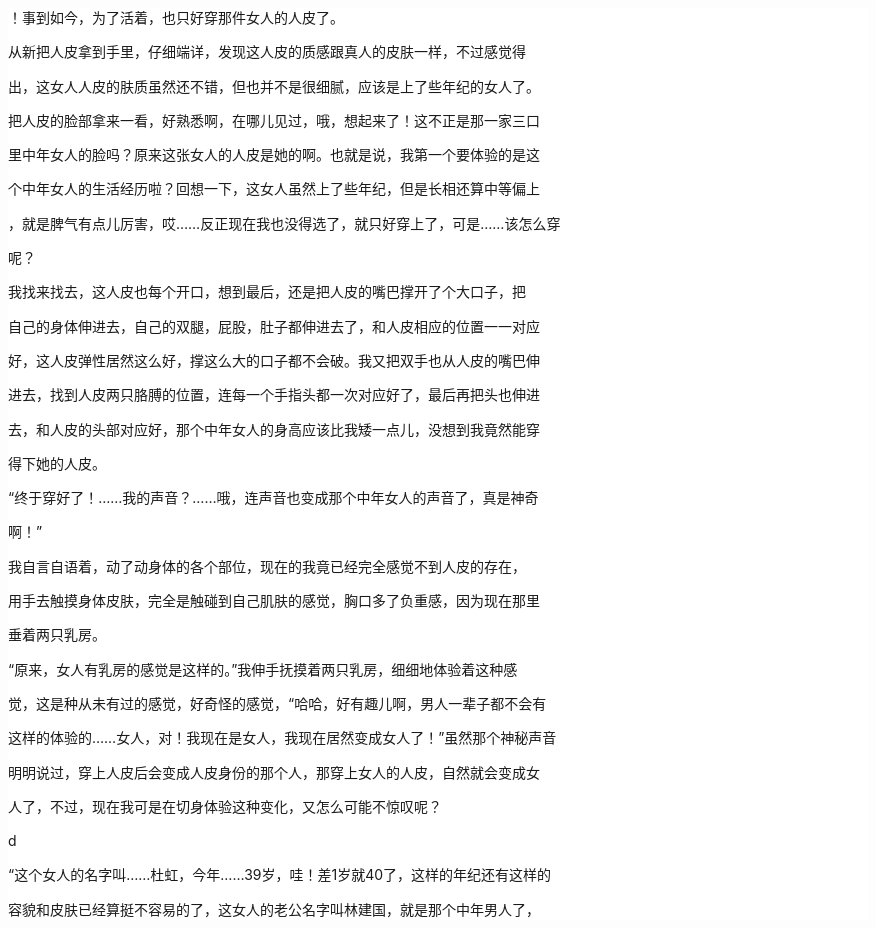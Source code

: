 ！事到如今，为了活着，也只好穿那件女人的人皮了。



从新把人皮拿到手里，仔细端详，发现这人皮的质感跟真人的皮肤一样，不过感觉得

出，这女人人皮的肤质虽然还不错，但也并不是很细腻，应该是上了些年纪的女人了。

把人皮的脸部拿来一看，好熟悉啊，在哪儿见过，哦，想起来了！这不正是那一家三口

里中年女人的脸吗？原来这张女人的人皮是她的啊。也就是说，我第一个要体验的是这

个中年女人的生活经历啦？回想一下，这女人虽然上了些年纪，但是长相还算中等偏上

，就是脾气有点儿厉害，哎……反正现在我也没得选了，就只好穿上了，可是……该怎么穿

呢？





我找来找去，这人皮也每个开口，想到最后，还是把人皮的嘴巴撑开了个大口子，把

自己的身体伸进去，自己的双腿，屁股，肚子都伸进去了，和人皮相应的位置一一对应

好，这人皮弹性居然这么好，撑这么大的口子都不会破。我又把双手也从人皮的嘴巴伸

进去，找到人皮两只胳膊的位置，连每一个手指头都一次对应好了，最后再把头也伸进

去，和人皮的头部对应好，那个中年女人的身高应该比我矮一点儿，没想到我竟然能穿

得下她的人皮。





“终于穿好了！……我的声音？……哦，连声音也变成那个中年女人的声音了，真是神奇

啊！”



我自言自语着，动了动身体的各个部位，现在的我竟已经完全感觉不到人皮的存在，

用手去触摸身体皮肤，完全是触碰到自己肌肤的感觉，胸口多了负重感，因为现在那里

垂着两只乳房。



“原来，女人有乳房的感觉是这样的。”我伸手抚摸着两只乳房，细细地体验着这种感

觉，这是种从未有过的感觉，好奇怪的感觉，“哈哈，好有趣儿啊，男人一辈子都不会有

这样的体验的……女人，对！我现在是女人，我现在居然变成女人了！”虽然那个神秘声音

明明说过，穿上人皮后会变成人皮身份的那个人，那穿上女人的人皮，自然就会变成女

人了，不过，现在我可是在切身体验这种变化，又怎么可能不惊叹呢？

d



“这个女人的名字叫……杜虹，今年……39岁，哇！差1岁就40了，这样的年纪还有这样的

容貌和皮肤已经算挺不容易的了，这女人的老公名字叫林建国，就是那个中年男人了，
